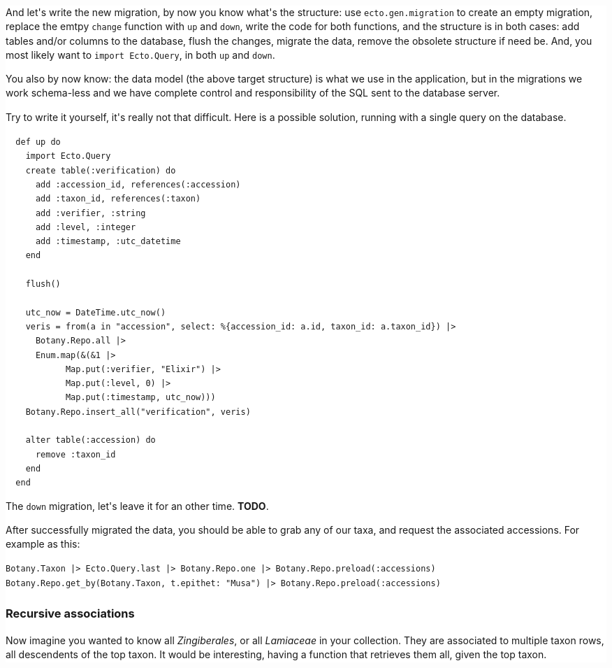 And let's write the new migration, by now you know what's the structure: use
`ecto.gen.migration` to create an empty migration, replace the emtpy `change` function with
`up` and `down`, write the code for both functions, and the structure is in both cases: add
tables and/or columns to the database, flush the changes, migrate the data, remove the obsolete
structure if need be.  And, you most likely want to `import Ecto.Query`, in both `up` and
`down`.

You also by now know: the data model (the above target structure) is what we use in the
application, but in the migrations we work schema-less and we have complete control and
responsibility of the SQL sent to the database server.

Try to write it yourself, it's really not that difficult.  Here is a possible solution, running
with a single query on the database.

```
  def up do
    import Ecto.Query
    create table(:verification) do
      add :accession_id, references(:accession)
      add :taxon_id, references(:taxon)
      add :verifier, :string
      add :level, :integer
      add :timestamp, :utc_datetime
    end

    flush()

    utc_now = DateTime.utc_now()
    veris = from(a in "accession", select: %{accession_id: a.id, taxon_id: a.taxon_id}) |>
      Botany.Repo.all |>
      Enum.map(&(&1 |>
            Map.put(:verifier, "Elixir") |>
            Map.put(:level, 0) |>
            Map.put(:timestamp, utc_now)))
    Botany.Repo.insert_all("verification", veris)

    alter table(:accession) do
      remove :taxon_id
    end
  end
```

The `down` migration, let's leave it for an other time.  **TODO**.

After successfully migrated the data, you should be able to grab any of our taxa, and request
the associated accessions.  For example as this:

```
Botany.Taxon |> Ecto.Query.last |> Botany.Repo.one |> Botany.Repo.preload(:accessions)
Botany.Repo.get_by(Botany.Taxon, t.epithet: "Musa") |> Botany.Repo.preload(:accessions)
```

### Recursive associations

Now imagine you wanted to know all *Zingiberales*, or all *Lamiaceae* in your collection.  They
are associated to multiple taxon rows, all descendents of the top taxon.  It would be
interesting, having a function that retrieves them all, given the top taxon.
